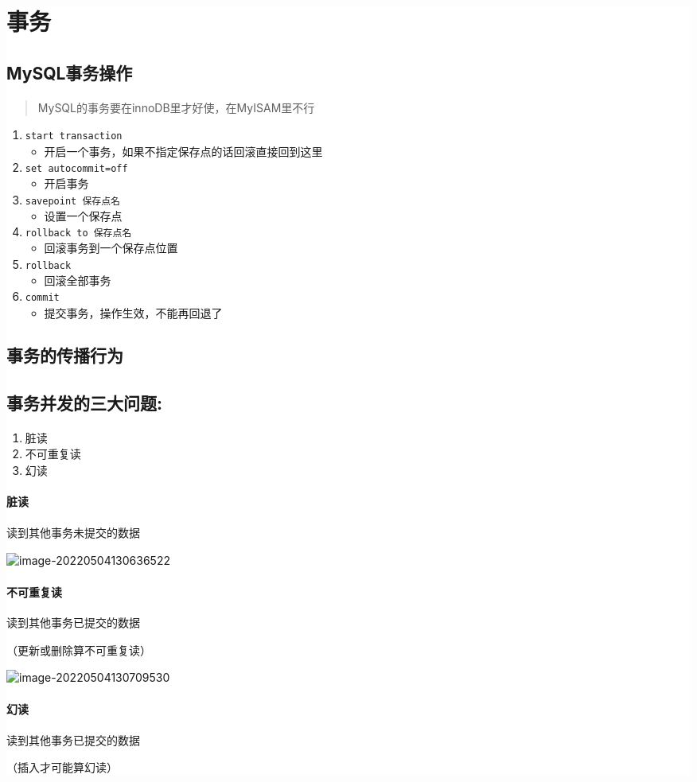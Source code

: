 # 事务

## MySQL事务操作

> MySQL的事务要在innoDB里才好使，在MyISAM里不行

1. `start transaction`
   - 开启一个事务，如果不指定保存点的话回滚直接回到这里
2. `set autocommit=off`
   - 开启事务
3. `savepoint 保存点名`
   - 设置一个保存点
4. `rollback to 保存点名`
   - 回滚事务到一个保存点位置
5. `rollback`
   - 回滚全部事务
6. `commit`
   - 提交事务，操作生效，不能再回退了









## 事务的传播行为

[//]: # (![事务传播行为]&#40;C:/Users/11788/Desktop/事务传播行为.png&#41;)

## 事务并发的三大问题:

1. 脏读
2. 不可重复读
3. 幻读

#### 脏读

读到其他事务未提交的数据

![image-20220504130636522](https://s2.loli.net/2023/10/18/ByWeZt3jqHQl86L.png)

#### 不可重复读

读到其他事务已提交的数据

（更新或删除算不可重复读）

![image-20220504130709530](https://s2.loli.net/2023/10/18/DCJQLbzH7TXOdhf.png)

#### 幻读

读到其他事务已提交的数据

（插入才可能算幻读）
